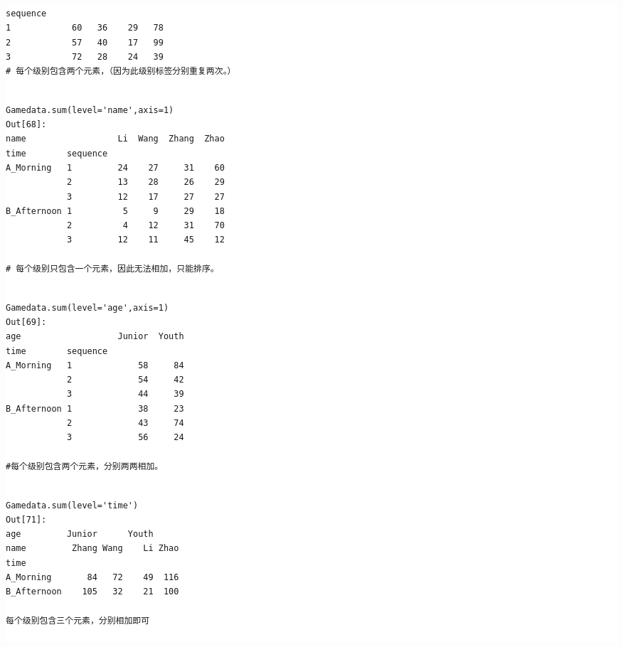 ```
sequence                       
1            60   36    29   78
2            57   40    17   99
3            72   28    24   39
# 每个级别包含两个元素，（因为此级别标签分别重复两次。）


```

```
Gamedata.sum(level='name',axis=1)
Out[68]: 
name                  Li  Wang  Zhang  Zhao
time        sequence                       
A_Morning   1         24    27     31    60
            2         13    28     26    29
            3         12    17     27    27
B_Afternoon 1          5     9     29    18
            2          4    12     31    70
            3         12    11     45    12

# 每个级别只包含一个元素，因此无法相加，只能排序。


```

```
Gamedata.sum(level='age',axis=1)
Out[69]: 
age                   Junior  Youth
time        sequence               
A_Morning   1             58     84
            2             54     42
            3             44     39
B_Afternoon 1             38     23
            2             43     74
            3             56     24
            
#每个级别包含两个元素，分别两两相加。


```

```
Gamedata.sum(level='time')
Out[71]: 
age         Junior      Youth     
name         Zhang Wang    Li Zhao
time                              
A_Morning       84   72    49  116
B_Afternoon    105   32    21  100

每个级别包含三个元素，分别相加即可


```
